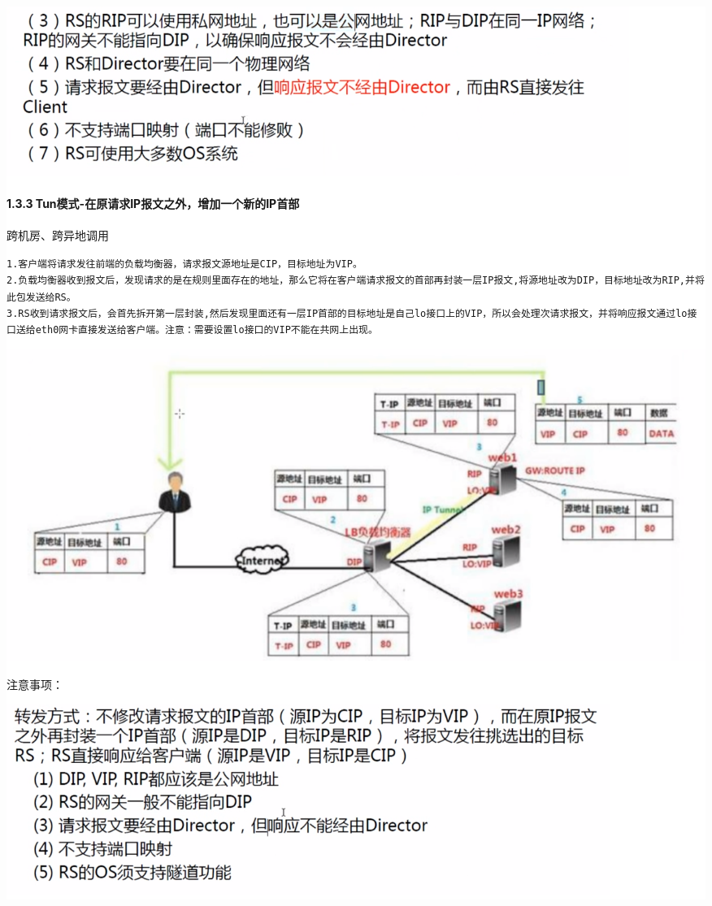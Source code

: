![image-20191221175531725](images/image-20191221175531725.png)

#### 1.3.3 Tun模式-在原请求IP报文之外，增加一个新的IP首部

跨机房、跨异地调用

```
1.客户端将请求发往前端的负载均衡器，请求报文源地址是CIP，目标地址为VIP。
2.负载均衡器收到报文后，发现请求的是在规则里面存在的地址，那么它将在客户端请求报文的首部再封装一层IP报文,将源地址改为DIP，目标地址改为RIP,并将此包发送给RS。
3.RS收到请求报文后，会首先拆开第一层封装,然后发现里面还有一层IP首部的目标地址是自己lo接口上的VIP，所以会处理次请求报文，并将响应报文通过lo接口送给eth0网卡直接发送给客户端。注意：需要设置lo接口的VIP不能在共网上出现。
```

![image-20191221183515224](images/image-20191221183515224.png)

注意事项：

![image-20191221183137428](images/image-20191221183137428.png)
